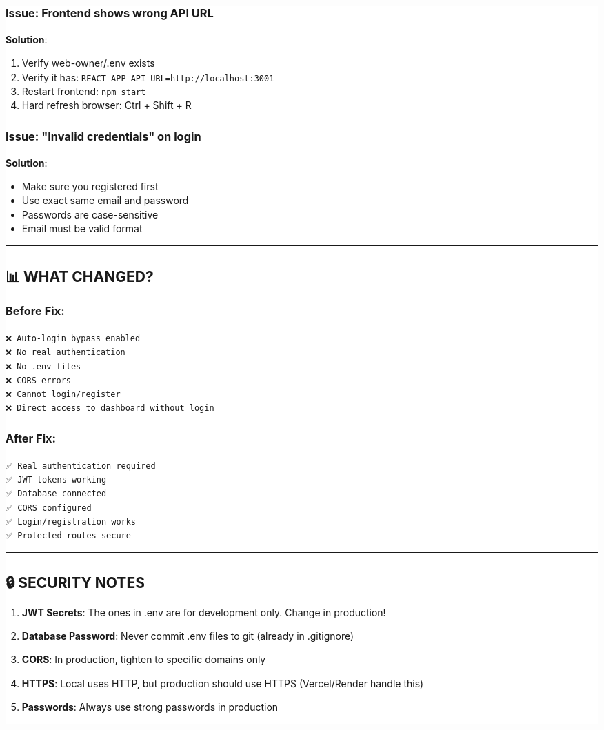 ### Issue: Frontend shows wrong API URL

**Solution**:
1. Verify web-owner/.env exists
2. Verify it has: `REACT_APP_API_URL=http://localhost:3001`
3. Restart frontend: `npm start`
4. Hard refresh browser: Ctrl + Shift + R

### Issue: "Invalid credentials" on login

**Solution**:
- Make sure you registered first
- Use exact same email and password
- Passwords are case-sensitive
- Email must be valid format

---

## 📊 WHAT CHANGED?

### Before Fix:
```
❌ Auto-login bypass enabled
❌ No real authentication
❌ No .env files
❌ CORS errors
❌ Cannot login/register
❌ Direct access to dashboard without login
```

### After Fix:
```
✅ Real authentication required
✅ JWT tokens working
✅ Database connected
✅ CORS configured
✅ Login/registration works
✅ Protected routes secure
```

---

## 🔒 SECURITY NOTES

1. **JWT Secrets**: The ones in .env are for development only. Change in production!

2. **Database Password**: Never commit .env files to git (already in .gitignore)

3. **CORS**: In production, tighten to specific domains only

4. **HTTPS**: Local uses HTTP, but production should use HTTPS (Vercel/Render handle this)

5. **Passwords**: Always use strong passwords in production

---